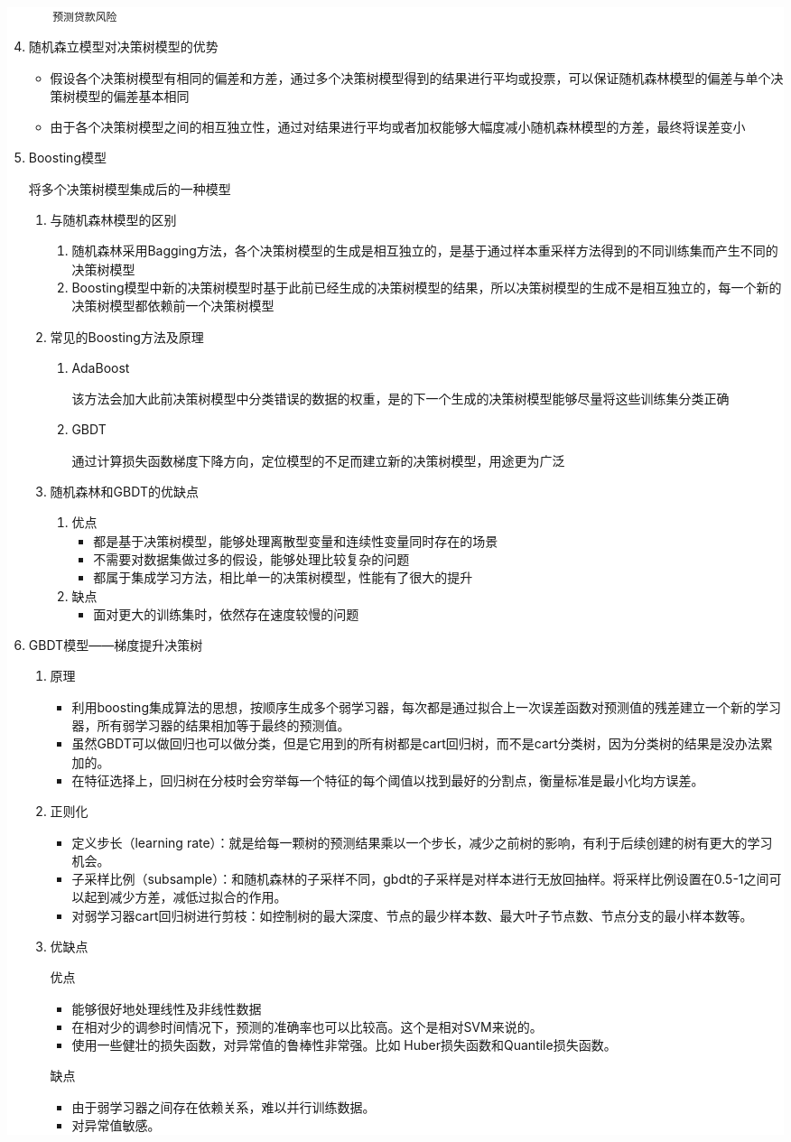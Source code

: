            预测贷款风险

   4. 随机森立模型对决策树模型的优势

        + 假设各个决策树模型有相同的偏差和方差，通过多个决策树模型得到的结果进行平均或投票，可以保证随机森林模型的偏差与单个决策树模型的偏差基本相同

        + 由于各个决策树模型之间的相互独立性，通过对结果进行平均或者加权能够大幅度减小随机森林模型的方差，最终将误差变小

          

9. Boosting模型

     将多个决策树模型集成后的一种模型

     1. 与随机森林模型的区别

        1. 随机森林采用Bagging方法，各个决策树模型的生成是相互独立的，是基于通过样本重采样方法得到的不同训练集而产生不同的决策树模型
        2. Boosting模型中新的决策树模型时基于此前已经生成的决策树模型的结果，所以决策树模型的生成不是相互独立的，每一个新的决策树模型都依赖前一个决策树模型

     2. 常见的Boosting方法及原理

        1. AdaBoost

           该方法会加大此前决策树模型中分类错误的数据的权重，是的下一个生成的决策树模型能够尽量将这些训练集分类正确

        2. GBDT

           通过计算损失函数梯度下降方向，定位模型的不足而建立新的决策树模型，用途更为广泛

     3. 随机森林和GBDT的优缺点
        1. 优点
           + 都是基于决策树模型，能够处理离散型变量和连续性变量同时存在的场景
           + 不需要对数据集做过多的假设，能够处理比较复杂的问题
           + 都属于集成学习方法，相比单一的决策树模型，性能有了很大的提升
        2. 缺点
           + 面对更大的训练集时，依然存在速度较慢的问题

10. GBDT模型——梯度提升决策树

      1. 原理

         + 利用boosting集成算法的思想，按顺序生成多个弱学习器，每次都是通过拟合上一次误差函数对预测值的残差建立一个新的学习器，所有弱学习器的结果相加等于最终的预测值。
         + 虽然GBDT可以做回归也可以做分类，但是它用到的所有树都是cart回归树，而不是cart分类树，因为分类树的结果是没办法累加的。
         + 在特征选择上，回归树在分枝时会穷举每一个特征的每个阈值以找到最好的分割点，衡量标准是最小化均方误差。

      2. 正则化

         + 定义步长（learning rate）：就是给每一颗树的预测结果乘以一个步长，减少之前树的影响，有利于后续创建的树有更大的学习机会。
         + 子采样比例（subsample）：和随机森林的子采样不同，gbdt的子采样是对样本进行无放回抽样。将采样比例设置在0.5-1之间可以起到减少方差，减低过拟合的作用。
         + 对弱学习器cart回归树进行剪枝：如控制树的最大深度、节点的最少样本数、最大叶子节点数、节点分支的最小样本数等。

      3. 优缺点

         优点

         + 能够很好地处理线性及非线性数据
         + 在相对少的调参时间情况下，预测的准确率也可以比较高。这个是相对SVM来说的。
         + 使用一些健壮的损失函数，对异常值的鲁棒性非常强。比如 Huber损失函数和Quantile损失函数。

         缺点

         + 由于弱学习器之间存在依赖关系，难以并行训练数据。
         + 对异常值敏感。
